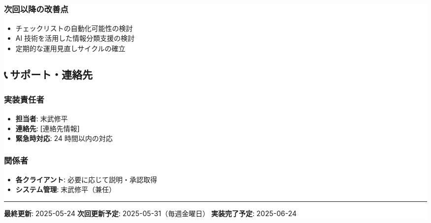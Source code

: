 ### 次回以降の改善点

- チェックリストの自動化可能性の検討
- AI 技術を活用した情報分類支援の検討
- 定期的な運用見直しサイクルの確立

## 📞 サポート・連絡先

### 実装責任者

- **担当者**: 末武修平
- **連絡先**: [連絡先情報]
- **緊急時対応**: 24 時間以内の対応

### 関係者

- **各クライアント**: 必要に応じて説明・承認取得
- **システム管理**: 末武修平（兼任）

---

**最終更新**: 2025-05-24
**次回更新予定**: 2025-05-31（毎週金曜日）
**実装完了予定**: 2025-06-24
